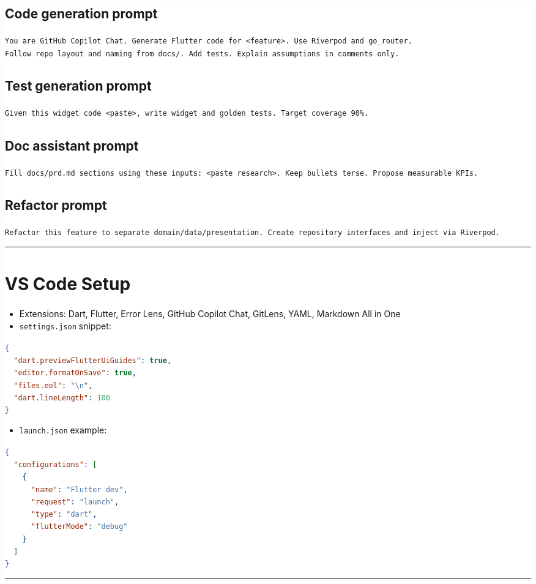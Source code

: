 ## Code generation prompt

```
You are GitHub Copilot Chat. Generate Flutter code for <feature>. Use Riverpod and go_router.
Follow repo layout and naming from docs/. Add tests. Explain assumptions in comments only.
```

## Test generation prompt

```
Given this widget code <paste>, write widget and golden tests. Target coverage 90%.
```

## Doc assistant prompt

```
Fill docs/prd.md sections using these inputs: <paste research>. Keep bullets terse. Propose measurable KPIs.
```

## Refactor prompt

```
Refactor this feature to separate domain/data/presentation. Create repository interfaces and inject via Riverpod.
```

---

# VS Code Setup

* Extensions: Dart, Flutter, Error Lens, GitHub Copilot Chat, GitLens, YAML, Markdown All in One
* `settings.json` snippet:

```json
{
  "dart.previewFlutterUiGuides": true,
  "editor.formatOnSave": true,
  "files.eol": "\n",
  "dart.lineLength": 100
}
```

* `launch.json` example:

```json
{
  "configurations": [
    {
      "name": "Flutter dev",
      "request": "launch",
      "type": "dart",
      "flutterMode": "debug"
    }
  ]
}
```

---